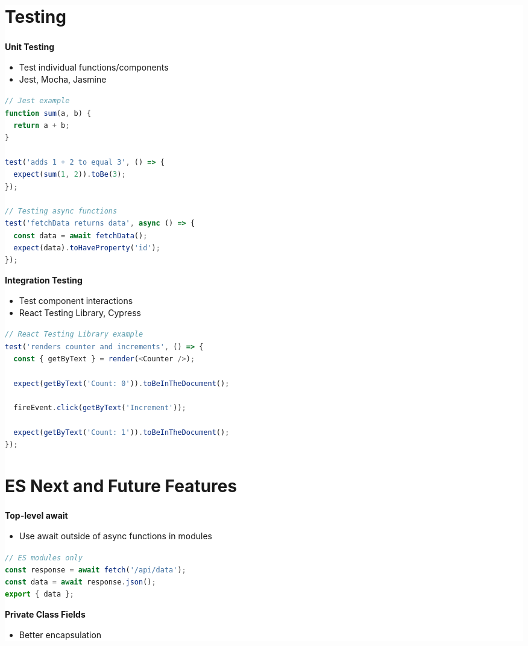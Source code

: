 # Testing

**Unit Testing**
* Test individual functions/components
* Jest, Mocha, Jasmine

```javascript
// Jest example
function sum(a, b) {
  return a + b;
}

test('adds 1 + 2 to equal 3', () => {
  expect(sum(1, 2)).toBe(3);
});

// Testing async functions
test('fetchData returns data', async () => {
  const data = await fetchData();
  expect(data).toHaveProperty('id');
});
```

**Integration Testing**
* Test component interactions
* React Testing Library, Cypress

```javascript
// React Testing Library example
test('renders counter and increments', () => {
  const { getByText } = render(<Counter />);
  
  expect(getByText('Count: 0')).toBeInTheDocument();
  
  fireEvent.click(getByText('Increment'));
  
  expect(getByText('Count: 1')).toBeInTheDocument();
});
```

# ES Next and Future Features

**Top-level await**
* Use await outside of async functions in modules

```javascript
// ES modules only
const response = await fetch('/api/data');
const data = await response.json();
export { data };
```

**Private Class Fields**
* Better encapsulation
